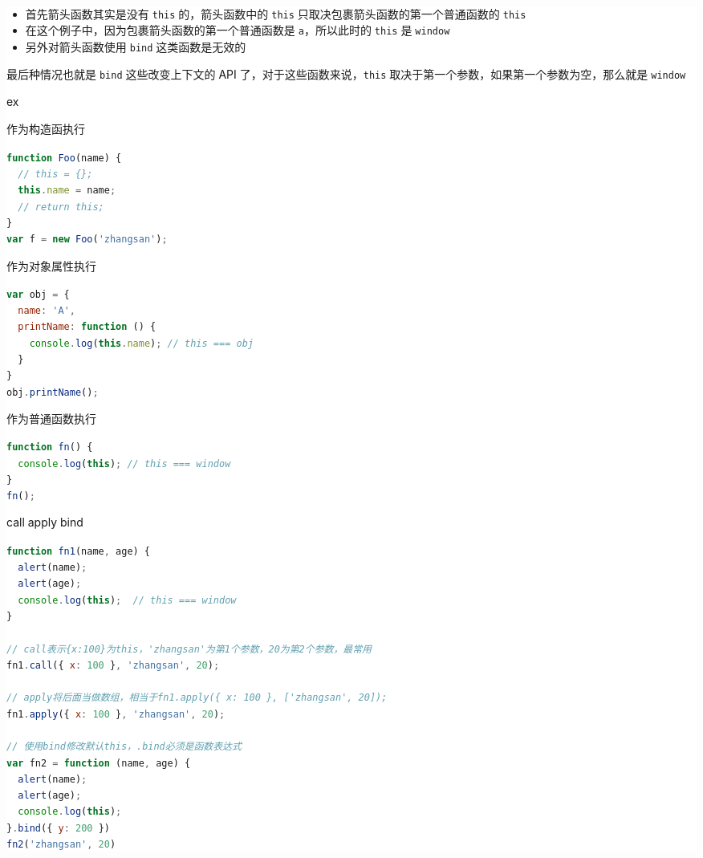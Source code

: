 - 首先箭头函数其实是没有 `this` 的，箭头函数中的 `this` 只取决包裹箭头函数的第一个普通函数的 `this`
- 在这个例子中，因为包裹箭头函数的第一个普通函数是 `a`，所以此时的 `this` 是 `window`
- 另外对箭头函数使用 `bind` 这类函数是无效的

最后种情况也就是 `bind` 这些改变上下文的 API 了，对于这些函数来说，`this` 取决于第一个参数，如果第一个参数为空，那么就是 `window`

ex

作为构造函执行

```js
function Foo(name) {
  // this = {};
  this.name = name;
  // return this;
}
var f = new Foo('zhangsan');
```

作为对象属性执行

```js
var obj = {
  name: 'A',
  printName: function () {
    console.log(this.name); // this === obj
  }
}
obj.printName();
```

作为普通函数执行
```js
function fn() {
  console.log(this); // this === window
}
fn();
```
call apply bind
```js
function fn1(name, age) {
  alert(name);
  alert(age);
  console.log(this);  // this === window
}

// call表示{x:100}为this，'zhangsan'为第1个参数，20为第2个参数，最常用
fn1.call({ x: 100 }, 'zhangsan', 20);

// apply将后面当做数组，相当于fn1.apply({ x: 100 }, ['zhangsan', 20]);
fn1.apply({ x: 100 }, 'zhangsan', 20);

// 使用bind修改默认this，.bind必须是函数表达式
var fn2 = function (name, age) {
  alert(name);
  alert(age);
  console.log(this);
}.bind({ y: 200 })
fn2('zhangsan', 20)
```
